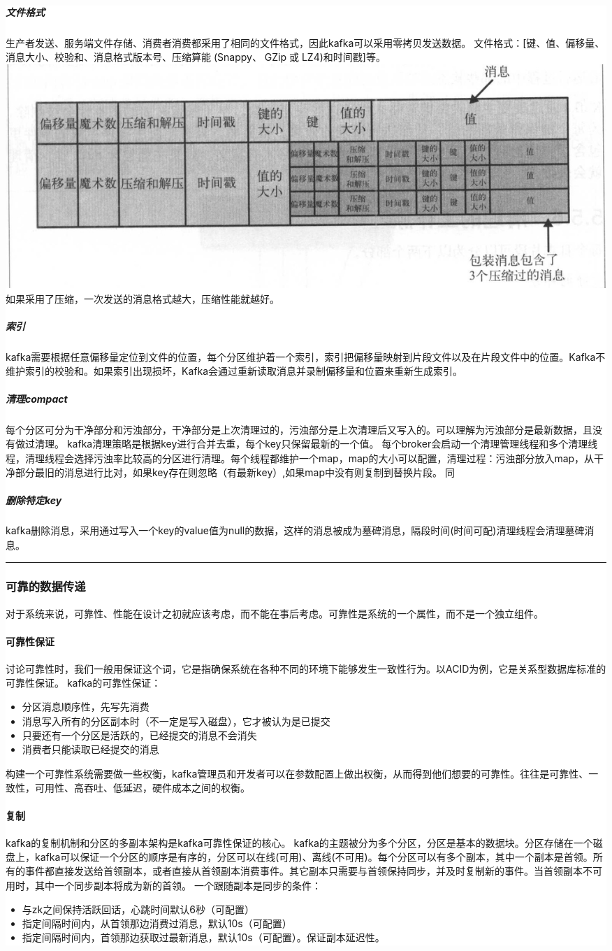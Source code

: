 ##### 文件格式
生产者发送、服务端文件存储、消费者消费都采用了相同的文件格式，因此kafka可以采用零拷贝发送数据。
文件格式：[键、值、偏移量、消息大小、校验和、消息格式版本号、压缩算能 (Snappy、 GZip 或 LZ4)和时间戳]等。
![kafka消息格式](../../picture/../../picture/kafka/kafka文件格式.jpg)
如果采用了压缩，一次发送的消息格式越大，压缩性能就越好。
##### 索引
kafka需要根据任意偏移量定位到文件的位置，每个分区维护着一个索引，索引把偏移量映射到片段文件以及在片段文件中的位置。Kafka不维护索引的校验和。如果索引出现损坏，Kafka会通过重新读取消息并录制偏移量和位置来重新生成索引。
##### 清理compact
每个分区可分为干净部分和污浊部分，干净部分是上次清理过的，污浊部分是上次清理后又写入的。可以理解为污浊部分是最新数据，且没有做过清理。
kafka清理策略是根据key进行合并去重，每个key只保留最新的一个值。
每个broker会启动一个清理管理线程和多个清理线程，清理线程会选择污浊率比较高的分区进行清理。每个线程都维护一个map，map的大小可以配置，清理过程：污浊部分放入map，从干净部分最旧的消息进行比对，如果key存在则忽略（有最新key）,如果map中没有则复制到替换片段。
同

##### 删除特定key
kafka删除消息，采用通过写入一个key的value值为null的数据，这样的消息被成为墓碑消息，隔段时间(时间可配)清理线程会清理墓碑消息。


---

### 可靠的数据传递
对于系统来说，可靠性、性能在设计之初就应该考虑，而不能在事后考虑。可靠性是系统的一个属性，而不是一个独立组件。
#### 可靠性保证
讨论可靠性时，我们一般用保证这个词，它是指确保系统在各种不同的环境下能够发生一致性行为。以ACID为例，它是关系型数据库标准的可靠性保证。
kafka的可靠性保证：
* 分区消息顺序性，先写先消费
* 消息写入所有的分区副本时（不一定是写入磁盘），它才被认为是已提交
* 只要还有一个分区是活跃的，已经提交的消息不会消失
* 消费者只能读取已经提交的消息

构建一个可靠性系统需要做一些权衡，kafka管理员和开发者可以在参数配置上做出权衡，从而得到他们想要的可靠性。往往是可靠性、一致性，可用性、高吞吐、低延迟，硬件成本之间的权衡。

#### 复制
kafka的复制机制和分区的多副本架构是kafka可靠性保证的核心。
kafka的主题被分为多个分区，分区是基本的数据块。分区存储在一个磁盘上，kafka可以保证一个分区的顺序是有序的，分区可以在线(可用)、离线(不可用)。每个分区可以有多个副本，其中一个副本是首领。所有的事件都直接发送给首领副本，或者直接从首领副本消费事件。其它副本只需要与首领保持同步，并及时复制新的事件。当首领副本不可用时，其中一个同步副本将成为新的首领。
一个跟随副本是同步的条件：
* 与zk之间保持活跃回话，心跳时间默认6秒（可配置）
* 指定间隔时间内，从首领那边消费过消息，默认10s（可配置）
* 指定间隔时间内，首领那边获取过最新消息，默认10s（可配置）。保证副本延迟性。  
  